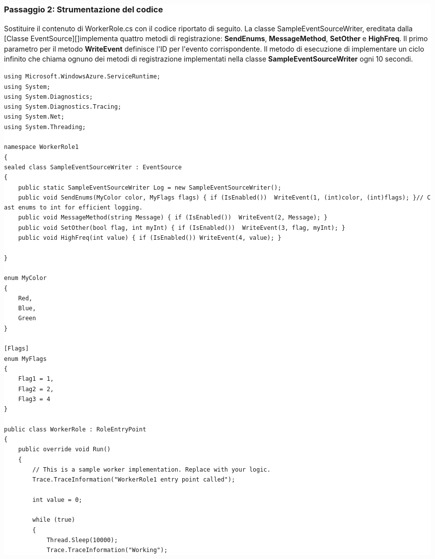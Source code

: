 ### <a name="step-2-instrument-your-code"></a>Passaggio 2: Strumentazione del codice
Sostituire il contenuto di WorkerRole.cs con il codice riportato di seguito. La classe SampleEventSourceWriter, ereditata dalla [Classe EventSource][]implementa quattro metodi di registrazione: **SendEnums**, **MessageMethod**, **SetOther** e **HighFreq**. Il primo parametro per il metodo **WriteEvent** definisce l'ID per l'evento corrispondente. Il metodo di esecuzione di implementare un ciclo infinito che chiama ognuno dei metodi di registrazione implementati nella classe **SampleEventSourceWriter** ogni 10 secondi.

    using Microsoft.WindowsAzure.ServiceRuntime;
    using System;
    using System.Diagnostics;
    using System.Diagnostics.Tracing;
    using System.Net;
    using System.Threading;

    namespace WorkerRole1
    {
    sealed class SampleEventSourceWriter : EventSource
    {
        public static SampleEventSourceWriter Log = new SampleEventSourceWriter();
        public void SendEnums(MyColor color, MyFlags flags) { if (IsEnabled())  WriteEvent(1, (int)color, (int)flags); }// Cast enums to int for efficient logging.
        public void MessageMethod(string Message) { if (IsEnabled())  WriteEvent(2, Message); }
        public void SetOther(bool flag, int myInt) { if (IsEnabled())  WriteEvent(3, flag, myInt); }
        public void HighFreq(int value) { if (IsEnabled()) WriteEvent(4, value); }

    }

    enum MyColor
    {
        Red,
        Blue,
        Green
    }

    [Flags]
    enum MyFlags
    {
        Flag1 = 1,
        Flag2 = 2,
        Flag3 = 4
    }

    public class WorkerRole : RoleEntryPoint
    {
        public override void Run()
        {
            // This is a sample worker implementation. Replace with your logic.
            Trace.TraceInformation("WorkerRole1 entry point called");

            int value = 0;

            while (true)
            {
                Thread.Sleep(10000);
                Trace.TraceInformation("Working");


[EventSource classe]: http://msdn.microsoft.com/library/system.diagnostics.tracing.eventsource(v=vs.110).aspx
[Debugging an Azure Application]: http://msdn.microsoft.com/library/windowsazure/ee405479.aspx   
[Collect Logging Data by Using Azure Diagnostics]: http://msdn.microsoft.com/library/windowsazure/gg433048.aspx
[Versione di valutazione gratuita]: http://azure.microsoft.com/pricing/free-trial/
[Installare e configurare Azure PowerShell versione 0.8.7 o versioni successive]: http://azure.microsoft.com/documentation/articles/install-configure-powershell/